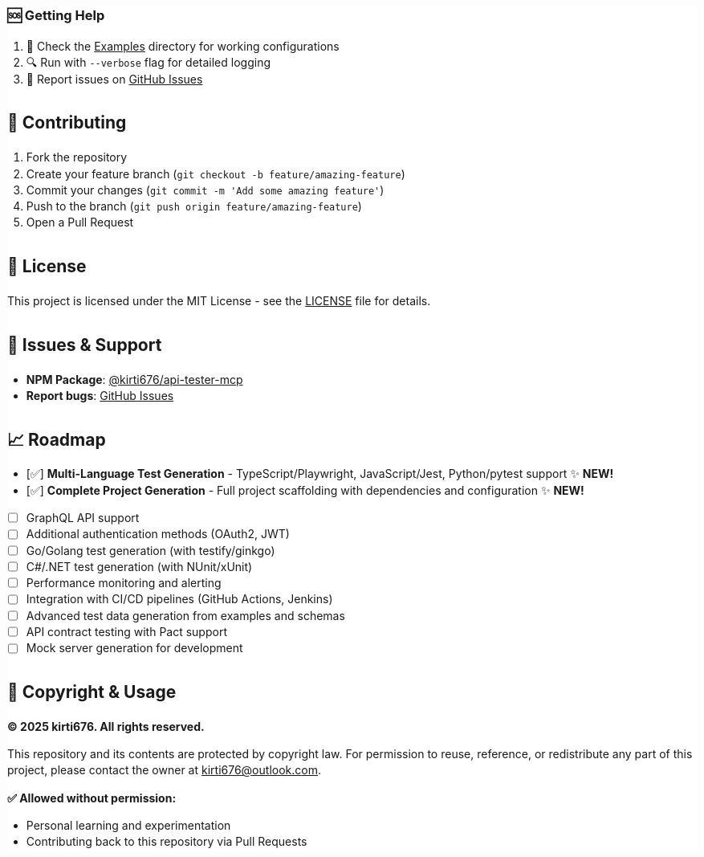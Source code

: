 ### 🆘 Getting Help

1. 📖 Check the [Examples](examples/) directory for working configurations
2. 🔍 Run with `--verbose` flag for detailed logging
3. 🐛 Report issues on [GitHub Issues](https://github.com/kirti676/api_tester_mcp/issues)

## 🤝 Contributing

1. Fork the repository
2. Create your feature branch (`git checkout -b feature/amazing-feature`)
3. Commit your changes (`git commit -m 'Add some amazing feature'`)
4. Push to the branch (`git push origin feature/amazing-feature`)
5. Open a Pull Request

## 📄 License

This project is licensed under the MIT License - see the [LICENSE](LICENSE) file for details.

## 🐛 Issues & Support

- **NPM Package**: [@kirti676/api-tester-mcp](https://www.npmjs.com/package/@kirti676/api-tester-mcp)
- **Report bugs**: [GitHub Issues](https://github.com/kirti676/api_tester_mcp/issues)

## 📈 Roadmap

- [✅] **Multi-Language Test Generation** - TypeScript/Playwright, JavaScript/Jest, Python/pytest support ✨ **NEW!**
- [✅] **Complete Project Generation** - Full project scaffolding with dependencies and configuration ✨ **NEW!**
- [ ] GraphQL API support
- [ ] Additional authentication methods (OAuth2, JWT)
- [ ] Go/Golang test generation (with testify/ginkgo)
- [ ] C#/.NET test generation (with NUnit/xUnit)
- [ ] Performance monitoring and alerting
- [ ] Integration with CI/CD pipelines (GitHub Actions, Jenkins)
- [ ] Advanced test data generation from examples and schemas
- [ ] API contract testing with Pact support
- [ ] Mock server generation for development

## 📄 Copyright & Usage

**© 2025 kirti676. All rights reserved.**

This repository and its contents are protected by copyright law. For permission to reuse, reference, or redistribute any part of this project, please contact the owner at [kirti676@outlook.com](mailto:kirti676@outlook.com).

**✅ Allowed without permission:**
- Personal learning and experimentation
- Contributing back to this repository via Pull Requests
